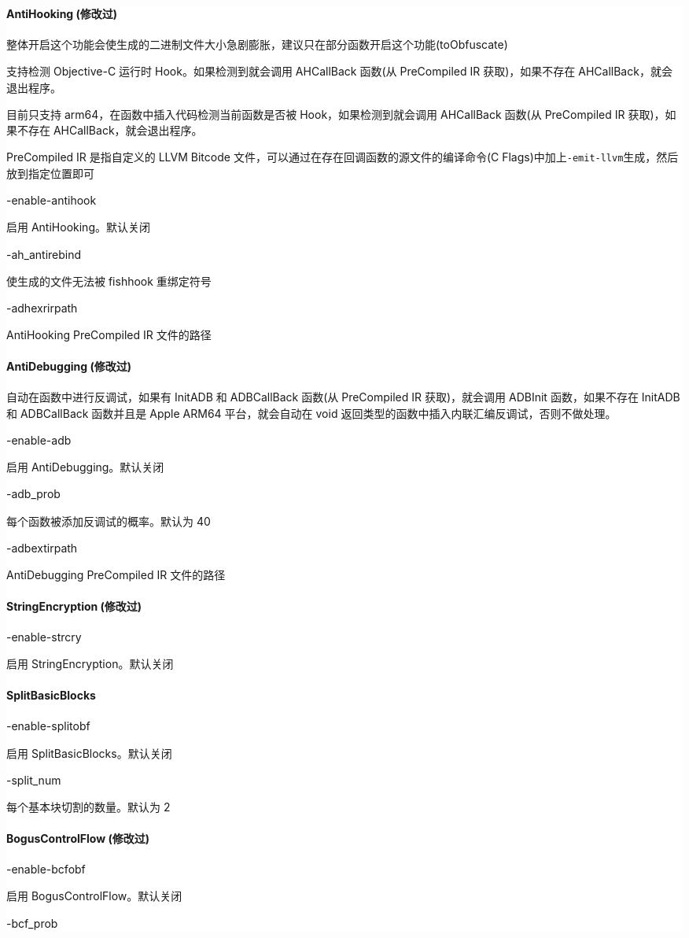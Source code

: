 #### AntiHooking (修改过)

整体开启这个功能会使生成的二进制文件大小急剧膨胀，建议只在部分函数开启这个功能(toObfuscate)

支持检测 Objective-C 运行时 Hook。如果检测到就会调用 AHCallBack 函数(从 PreCompiled IR 获取)，如果不存在 AHCallBack，就会退出程序。

目前只支持 arm64，在函数中插入代码检测当前函数是否被 Hook，如果检测到就会调用 AHCallBack 函数(从 PreCompiled IR 获取)，如果不存在 AHCallBack，就会退出程序。

PreCompiled IR 是指自定义的 LLVM Bitcode 文件，可以通过在存在回调函数的源文件的编译命令(C Flags)中加上`-emit-llvm`生成，然后放到指定位置即可

-enable-antihook

启用 AntiHooking。默认关闭

-ah_antirebind

使生成的文件无法被 fishhook 重绑定符号

-adhexrirpath

AntiHooking PreCompiled IR 文件的路径

#### AntiDebugging (修改过)

自动在函数中进行反调试，如果有 InitADB 和 ADBCallBack 函数(从 PreCompiled IR 获取)，就会调用 ADBInit 函数，如果不存在 InitADB 和 ADBCallBack 函数并且是 Apple ARM64 平台，就会自动在 void 返回类型的函数中插入内联汇编反调试，否则不做处理。

-enable-adb

启用 AntiDebugging。默认关闭

-adb_prob

每个函数被添加反调试的概率。默认为 40

-adbextirpath

AntiDebugging PreCompiled IR 文件的路径

#### StringEncryption (修改过)

-enable-strcry

启用 StringEncryption。默认关闭

#### SplitBasicBlocks

-enable-splitobf

启用 SplitBasicBlocks。默认关闭

-split_num

每个基本块切割的数量。默认为 2

#### BogusControlFlow (修改过)

-enable-bcfobf

启用 BogusControlFlow。默认关闭

-bcf_prob
